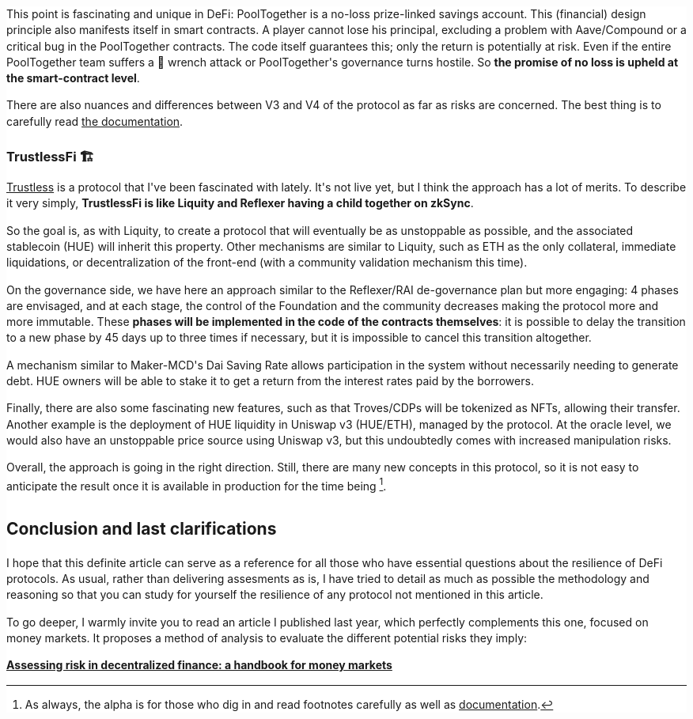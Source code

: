 This point is fascinating and unique in DeFi: PoolTogether is a no-loss prize-linked savings account. This (financial) design principle also manifests itself in smart contracts. A player cannot lose his principal, excluding a problem with Aave/Compound or a critical bug in the PoolTogether contracts. The code itself guarantees this; only the return is potentially at risk. Even if the entire PoolTogether team suffers a 🔧 wrench attack or PoolTogether's governance turns hostile. So **the promise of no loss is upheld at the smart-contract level**.

There are also nuances and differences between V3 and V4 of the protocol as far as risks are concerned. The best thing is to carefully read [the documentation](https://docs.pooltogether.com/security/risks).

### TrustlessFi 🏗️

[Trustless](https://trustless.fi) is a protocol that I've been fascinated with lately. It's not live yet, but I think the approach has a lot of merits. To describe it very simply, **TrustlessFi is like Liquity and Reflexer having a child together on zkSync**.

So the goal is, as with Liquity, to create a protocol that will eventually be as unstoppable as possible, and the associated stablecoin (HUE) will inherit this property. Other mechanisms are similar to Liquity, such as ETH as the only collateral, immediate liquidations, or decentralization of the front-end (with a community validation mechanism this time).

On the governance side, we have here an approach similar to the Reflexer/RAI de-governance plan but more engaging: 4 phases are envisaged, and at each stage, the control of the Foundation and the community decreases making the protocol more and more immutable. These **phases will be implemented in the code of the contracts themselves**: it is possible to delay the transition to a new phase by 45 days up to three times if necessary, but it is impossible to cancel this transition altogether.

A mechanism similar to Maker-MCD's Dai Saving Rate allows participation in the system without necessarily needing to generate debt. HUE owners will be able to stake it to get a return from the interest rates paid by the borrowers.

Finally, there are also some fascinating new features, such as that Troves/CDPs will be tokenized as NFTs, allowing their transfer. Another example is the deployment of HUE liquidity in Uniswap v3 (HUE/ETH), managed by the protocol. At the oracle level, we would also have an unstoppable price source using Uniswap v3, but this undoubtedly comes with increased manipulation risks.

Overall, the approach is going in the right direction. Still, there are many new concepts in this protocol, so it is not easy to anticipate the result once it is available in production for the time being [^trustlessfi-doc].

## Conclusion and last clarifications

I hope that this definite article can serve as a reference for all those who have essential questions about the resilience of DeFi protocols. As usual, rather than delivering assesments as is, I have tried to detail as much as possible the methodology and reasoning so that you can study for yourself the resilience of any protocol not mentioned in this article.

To go deeper, I warmly invite you to read an article I published last year, which perfectly complements this one, focused on money markets. It proposes a method of analysis to evaluate the different potential risks they imply:

**[Assessing risk in decentralized finance: a handbook for money markets](https://tokenbrice.xyz/content/posts/2021/money-market-risks.md)**


[^precisions-of-unstoppable]: I mention throughout this article the unstoppability of some DeFi protocols: we're talking about the immutability of smart contract code here. The order of transactions on Ethereum can still be manipulated (⇒ MEV), and miners keep an essential role (until the transition to PoS). The contractual unstoppability discussed in this article thus has infrastructural limits.
[^aave-xSUSHI]: [Analysis of the incident](https://governance.aave.com/t/analysis-of-xsushis-incident/6335) on Aave's governance forum.
[^UNIv2]: [Uniswap V2 launch announcement](https://uniswap.org/blog/launch-uniswap-v2)
[^UNIv3]: [Announcement of the launch of Uniswap V3](https://uniswap.org/blog/uniswap-v3)
[^UNI-fee-switch]: You can follow [the latest discussions on the subject](https://gov.uniswap.org/t/i-think-it-is-necessary-for-uniswap-concurrently-to-turn-on-the-fee-switch-and-liquidity-mining-incentive/15645) on the Uniswap governance forum.
[^migrator]: The infamous migrator function, also present in many SushiSwap fork. More information on this dreaded feature in [this dedicated Rugdoc article](https://rugdoc.io/education/migrator/).
[^UNI-treasury]: Entirely in UNI token, this treasury is quite volatile. Nevertheless, more than 227M UNI is still available today, or about $1.1B. [OpenOrgs](https://openorgs.info/)
[^UNI5]: This is the infamous 005 "DeFi Education Fund" vote; read [the related topic on the governance forum](https://gov.uniswap.org/t/governance-proposal-005-defi-education-fund/12963) for more context.
[^veCRV-whitelist]: There are three at present: Yearn Finance (yveCRV), Convex (cvxCRV) and StakeDAO (sdCRV).
[^liquity-oracle-fallback]: This article provides [a clear introduction to the oracle management system on Liquity](https://www.liquity.org/blog/price-oracles-in-liquity). 
[^liquity-front-end]: More information [on the technical and incentive model for Liquity front-end operators](https://www.liquity.org/blog/liquity-runs-on-decentralized-frontends).
[^liquity-disclaimer]: As you've probably already seen, I'm thrilled to have [joined the Liquity team very recently](https://tokenbrice.xyz/content/posts/2022/tokenbrice-liquity.md). I mention Liquity in this article because it is a relevant and instructive example of resilient protocol, independent of my professional commitments.
[^UNIv3-oracle]: To get a more precise idea on this topic, check this tool from Euler Finance, enabling you to [simulate potential Uni v3 TWAP oracle attacks](https://oracle.euler.finance/).
[^trustlessfi-doc]: As always, the alpha is for those who dig in and read footnotes carefully as well as [documentation](https://trustlessfi.notion.site/Trustless-4be753d947b040a89a46998eca90b2c9).
[^chainlink-multisig]: ChainLink provided more info [in their documentation](https://docs.chain.link/docs/using-chainlink-reference-contracts/#updates-to-proxy-and-aggregator-contracts) and the multisig contract can be checked **[directly on EtherScan here](https://etherscan.io/address/0x21f73d42eb58ba49ddb685dc29d3bf5c0f0373ca#readProxyContract)** ![chainlink-multisig-updated](/img/2022/unstoppable-defi/chainlink-multisig-updated.png)